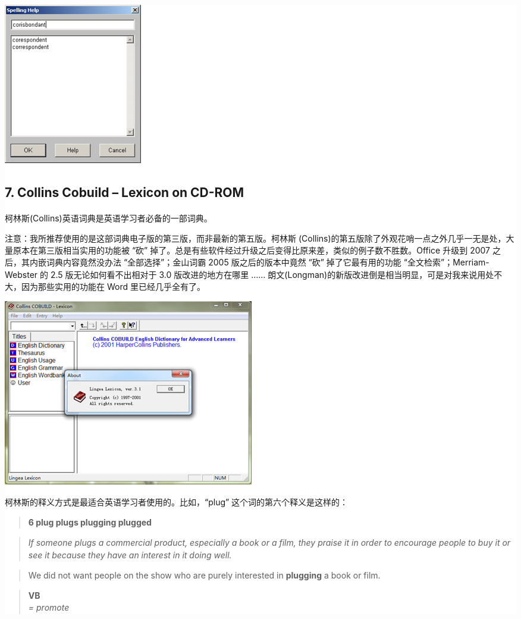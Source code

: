 ![](images/figure37.png) 

## 7. Collins Cobuild – Lexicon on CD-ROM 
 
柯林斯(Collins)英语词典是英语学习者必备的一部词典。 

注意：我所推荐使用的是这部词典电子版的第三版，而非最新的第五版。柯林斯 (Collins)的第五版除了外观花哨一点之外几乎一无是处，大量原本在第三版相当实用的功能被 “砍” 掉了。总是有些软件经过升级之后变得比原来差，类似的例子数不胜数。Office 升级到 2007 之后，其内嵌词典内容竟然没办法 “全部选择”；金山词霸 2005 版之后的版本中竟然 “砍” 掉了它最有用的功能 “全文检索”；Merriam-Webster 的 2.5 版无论如何看不出相对于 3.0 版改进的地方在哪里 …… 朗文(Longman)的新版改进倒是相当明显，可是对我来说用处不大，因为那些实用的功能在 Word 里已经几乎全有了。 
 
![](images/figure38.png)  
 
 
柯林斯的释义方式是最适合英语学习者使用的。比如，“plug” 这个词的第六个释义是这样的： 
 
> **6 plug plugs plugging plugged**

> *If someone plugs a commercial product, especially a book or a film, they praise it in order to encourage people to buy it or see it because they have an interest in it doing well.* <br />

> We did not want people on the show who are purely interested in **plugging** a book or film. 

> **VB**<br /> 
*= promote*  
 